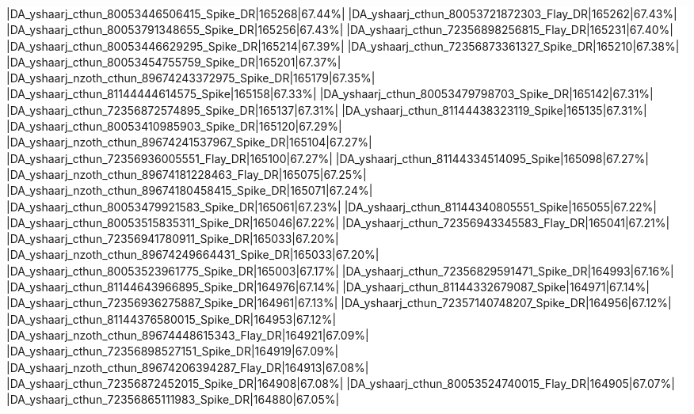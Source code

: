 |DA_yshaarj_cthun_80053446506415_Spike_DR|165268|67.44%|
|DA_yshaarj_cthun_80053721872303_Flay_DR|165262|67.43%|
|DA_yshaarj_cthun_80053791348655_Spike_DR|165256|67.43%|
|DA_yshaarj_cthun_72356898256815_Flay_DR|165231|67.40%|
|DA_yshaarj_cthun_80053446629295_Spike_DR|165214|67.39%|
|DA_yshaarj_cthun_72356873361327_Spike_DR|165210|67.38%|
|DA_yshaarj_cthun_80053454755759_Spike_DR|165201|67.37%|
|DA_yshaarj_nzoth_cthun_89674243372975_Spike_DR|165179|67.35%|
|DA_yshaarj_cthun_81144444614575_Spike|165158|67.33%|
|DA_yshaarj_cthun_80053479798703_Spike_DR|165142|67.31%|
|DA_yshaarj_cthun_72356872574895_Spike_DR|165137|67.31%|
|DA_yshaarj_cthun_81144438323119_Spike|165135|67.31%|
|DA_yshaarj_cthun_80053410985903_Spike_DR|165120|67.29%|
|DA_yshaarj_nzoth_cthun_89674241537967_Spike_DR|165104|67.27%|
|DA_yshaarj_cthun_72356936005551_Flay_DR|165100|67.27%|
|DA_yshaarj_cthun_81144334514095_Spike|165098|67.27%|
|DA_yshaarj_nzoth_cthun_89674181228463_Flay_DR|165075|67.25%|
|DA_yshaarj_nzoth_cthun_89674180458415_Spike_DR|165071|67.24%|
|DA_yshaarj_cthun_80053479921583_Spike_DR|165061|67.23%|
|DA_yshaarj_cthun_81144340805551_Spike|165055|67.22%|
|DA_yshaarj_cthun_80053515835311_Spike_DR|165046|67.22%|
|DA_yshaarj_cthun_72356943345583_Flay_DR|165041|67.21%|
|DA_yshaarj_cthun_72356941780911_Spike_DR|165033|67.20%|
|DA_yshaarj_nzoth_cthun_89674249664431_Spike_DR|165033|67.20%|
|DA_yshaarj_cthun_80053523961775_Spike_DR|165003|67.17%|
|DA_yshaarj_cthun_72356829591471_Spike_DR|164993|67.16%|
|DA_yshaarj_cthun_81144643966895_Spike_DR|164976|67.14%|
|DA_yshaarj_cthun_81144332679087_Spike|164971|67.14%|
|DA_yshaarj_cthun_72356936275887_Spike_DR|164961|67.13%|
|DA_yshaarj_cthun_72357140748207_Spike_DR|164956|67.12%|
|DA_yshaarj_cthun_81144376580015_Spike_DR|164953|67.12%|
|DA_yshaarj_nzoth_cthun_89674448615343_Flay_DR|164921|67.09%|
|DA_yshaarj_cthun_72356898527151_Spike_DR|164919|67.09%|
|DA_yshaarj_nzoth_cthun_89674206394287_Flay_DR|164913|67.08%|
|DA_yshaarj_cthun_72356872452015_Spike_DR|164908|67.08%|
|DA_yshaarj_cthun_80053524740015_Flay_DR|164905|67.07%|
|DA_yshaarj_cthun_72356865111983_Spike_DR|164880|67.05%|